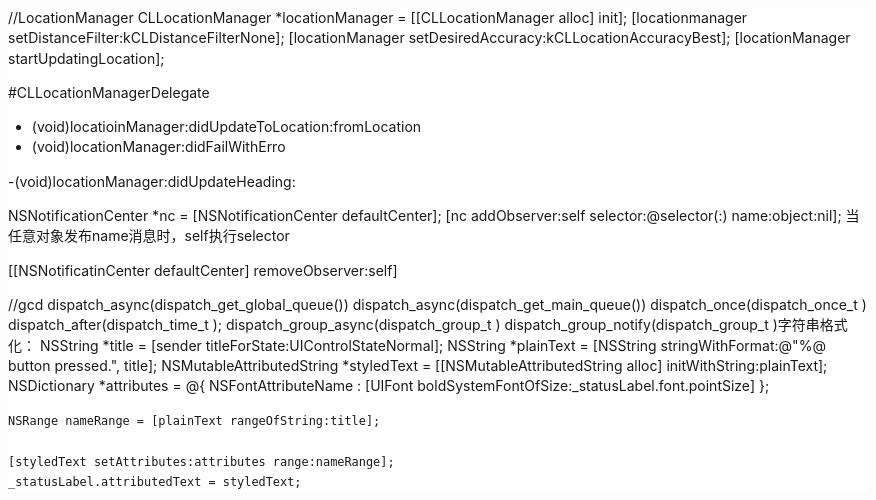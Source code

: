 



















//LocationManager
CLLocationManager *locationManager = [[CLLocationManager alloc] init];
[locationmanager setDistanceFilter:kCLDistanceFilterNone];
[locationManager setDesiredAccuracy:kCLLocationAccuracyBest];
[locationManager startUpdatingLocation];

#CLLocationManagerDelegate
- (void)locatioinManager:didUpdateToLocation:fromLocation
- (void)locationManager:didFailWithErro

-(void)locationManager:didUpdateHeading:

NSNotificationCenter *nc = [NSNotificationCenter defaultCenter];
[nc addObserver:self selector:@selector(:) name:object:nil];
当任意对象发布name消息时，self执行selector

[[NSNotificatinCenter defaultCenter] removeObserver:self]













//gcd
dispatch_async(dispatch_get_global_queue())
dispatch_async(dispatch_get_main_queue())
dispatch_once(dispatch_once_t )
dispatch_after(dispatch_time_t );
dispatch_group_async(dispatch_group_t )
dispatch_group_notify(dispatch_group_t )字符串格式化：
NSString *title = [sender titleForState:UIControlStateNormal];
    NSString *plainText = [NSString stringWithFormat:@"%@ button pressed.", title];
    NSMutableAttributedString *styledText = [[NSMutableAttributedString alloc]
                                             initWithString:plainText];
    NSDictionary *attributes =
    @{
      NSFontAttributeName : [UIFont boldSystemFontOfSize:_statusLabel.font.pointSize]
      };
    
    NSRange nameRange = [plainText rangeOfString:title];
    
    [styledText setAttributes:attributes range:nameRange];
    _statusLabel.attributedText = styledText;
